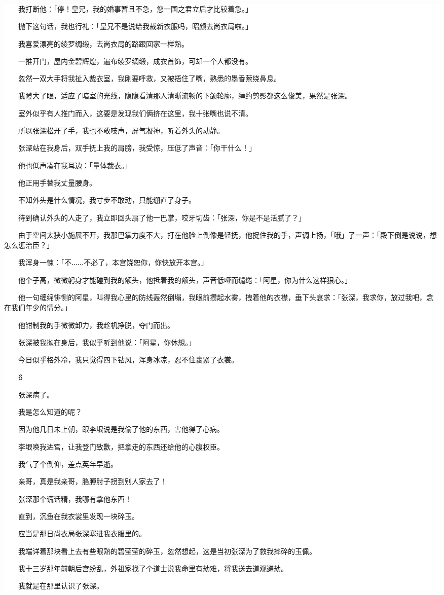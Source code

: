 &emsp;&emsp;我打断他：「停！皇兄，我的婚事暂且不急，您一国之君立后才比较着急。」  
  
&emsp;&emsp;抛下这句话，我也行礼：「皇兄不是说给我裁新衣服吗，昭颜去尚衣局啦。」  
  
&emsp;&emsp;我喜爱漂亮的绫罗绸缎，去尚衣局的路跟回家一样熟。  
  
&emsp;&emsp;一推开门，屋内金碧辉煌，遍布绫罗绸缎，成衣首饰，可却一个人都没有。  
  
&emsp;&emsp;忽然一双大手将我扯入裁衣室，我刚要呼救，又被捂住了嘴，熟悉的墨香萦绕鼻息。  
  
&emsp;&emsp;我瞪大了眼，适应了暗室的光线，隐隐看清那人清晰流畅的下颌轮廓，绰约剪影都这么俊美，果然是张深。  
  
&emsp;&emsp;室外似乎有人推门而入，这要是发现我们俩挤在这里，我十张嘴也说不清。  
  
&emsp;&emsp;所以张深松开了手，我也不敢吱声，屏气凝神，听着外头的动静。  
  
&emsp;&emsp;张深站在我身后，双手抚上我的肩膀，我受惊，压低了声音：「你干什么！」  
  
&emsp;&emsp;他也低声凑在我耳边：「量体裁衣。」  
  
&emsp;&emsp;他正用手替我丈量腰身。  
  
&emsp;&emsp;不知外头是什么情况，我寸步不敢动，只能绷直了身子。  
  
&emsp;&emsp;待到确认外头的人走了，我立即回头扇了他一巴掌，咬牙切齿：「张深，你是不是活腻了？」  
  
&emsp;&emsp;由于空间太狭小施展不开，我那巴掌力度不大，打在他脸上倒像是轻抚，他捉住我的手，声调上扬，「哦」了一声：「殿下倒是说说，想怎么惩治臣？」  
  
&emsp;&emsp;我浑身一悚：「不……不必了，本宫饶恕你，你快放开本宫。」  
  
&emsp;&emsp;他个子高，微微躬身才能碰到我的额头，他抵着我的额头，声音低哑而缱绻：「阿星，你为什么这样狠心。」  
  
&emsp;&emsp;他一句缠绵悱恻的阿星，叫得我心里的防线轰然倒塌，我眼前攒起水雾，拽着他的衣襟，垂下头哀求：「张深，我求你，放过我吧，念在我们年少的情分。」  
  
&emsp;&emsp;他钳制我的手微微卸力，我趁机挣脱，夺门而出。  
  
&emsp;&emsp;张深被我抛在身后，我似乎听到他说：「阿星，你休想。」  
  
&emsp;&emsp;今日似乎格外冷，我只觉得四下钻风，浑身冰凉，忍不住裹紧了衣裳。  
  
&emsp;&emsp;6  
  
&emsp;&emsp;张深病了。  
  
&emsp;&emsp;我是怎么知道的呢？  
  
&emsp;&emsp;因为他几日未上朝，跟李垠说是我偷了他的东西，害他得了心病。  
  
&emsp;&emsp;李垠唤我进宫，让我登门致歉，把拿走的东西还给他的心腹权臣。  
  
&emsp;&emsp;我气了个倒仰，差点英年早逝。  
  
&emsp;&emsp;亲哥，真是我亲哥，胳膊肘子拐到别人家去了！  
  
&emsp;&emsp;张深那个谎话精，我哪有拿他东西！  
  
&emsp;&emsp;直到，沉鱼在我衣裳里发现一块碎玉。  
  
&emsp;&emsp;应当是那日尚衣局张深塞进我衣服里的。  
  
&emsp;&emsp;我端详着那块看上去有些眼熟的碧莹莹的碎玉，忽然想起，这是当初张深为了救我摔碎的玉佩。  
  
&emsp;&emsp;我十三岁那年前朝后宫纷乱，外祖家找了个道士说我命里有劫难，将我送去道观避劫。  
  
&emsp;&emsp;我就是在那里认识了张深。  
  
